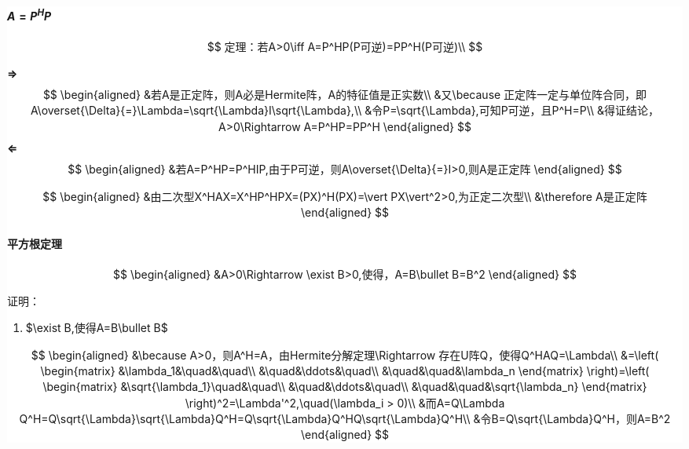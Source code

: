 #### $A=P^HP$

$$
定理：若A>0\iff A=P^HP(P可逆)=PP^H(P可逆)\\
$$

**$\Rightarrow$**
$$
\begin{aligned}
&若A是正定阵，则A必是Hermite阵，A的特征值是正实数\\
&又\because 正定阵一定与单位阵合同，即A\overset{\Delta}{=}\Lambda=\sqrt{\Lambda}I\sqrt{\Lambda},\\
&令P=\sqrt{\Lambda},可知P可逆，且P^H=P\\
&得证结论，A>0\Rightarrow A=P^HP=PP^H
\end{aligned}
$$
**$\Leftarrow$**
$$
\begin{aligned}
&若A=P^HP=P^HIP,由于P可逆，则A\overset{\Delta}{=}I>0,则A是正定阵
\end{aligned}
$$

$$
\begin{aligned}
&由二次型X^HAX=X^HP^HPX=(PX)^H(PX)=\vert PX\vert^2>0,为正定二次型\\
&\therefore A是正定阵
\end{aligned}
$$

#### 平方根定理

$$
\begin{aligned}
&A>0\Rightarrow \exist B>0,使得，A=B\bullet B=B^2
\end{aligned}
$$

证明：

1. $\exist B,使得A=B\bullet B$

$$
\begin{aligned}
&\because A>0，则A^H=A，由Hermite分解定理\Rightarrow 存在U阵Q，使得Q^HAQ=\Lambda\\
&=\left(
\begin{matrix}
&\lambda_1&\quad&\quad\\
&\quad&\ddots&\quad\\
&\quad&\quad&\lambda_n
\end{matrix}
\right)=\left(
\begin{matrix}
&\sqrt{\lambda_1}\quad&\quad\\
&\quad&\ddots&\quad\\
&\quad&\quad&\sqrt{\lambda_n}
\end{matrix}
\right)^2=\Lambda'^2,\quad(\lambda_i > 0)\\
&而A=Q\Lambda Q^H=Q\sqrt{\Lambda}\sqrt{\Lambda}Q^H=Q\sqrt{\Lambda}Q^HQ\sqrt{\Lambda}Q^H\\
&令B=Q\sqrt{\Lambda}Q^H，则A=B^2
\end{aligned}
$$

